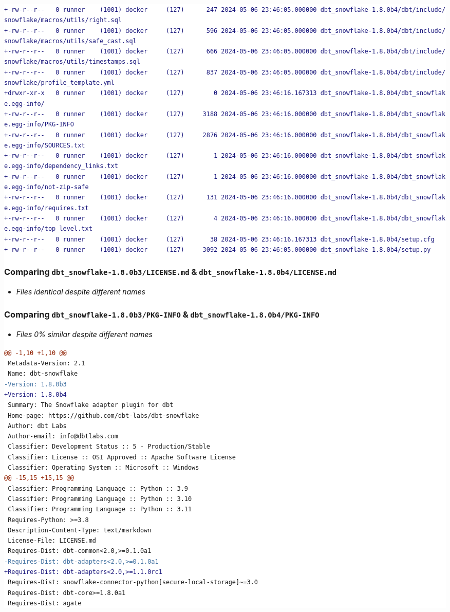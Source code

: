 ```diff
+-rw-r--r--   0 runner    (1001) docker     (127)      247 2024-05-06 23:46:05.000000 dbt_snowflake-1.8.0b4/dbt/include/snowflake/macros/utils/right.sql
+-rw-r--r--   0 runner    (1001) docker     (127)      596 2024-05-06 23:46:05.000000 dbt_snowflake-1.8.0b4/dbt/include/snowflake/macros/utils/safe_cast.sql
+-rw-r--r--   0 runner    (1001) docker     (127)      666 2024-05-06 23:46:05.000000 dbt_snowflake-1.8.0b4/dbt/include/snowflake/macros/utils/timestamps.sql
+-rw-r--r--   0 runner    (1001) docker     (127)      837 2024-05-06 23:46:05.000000 dbt_snowflake-1.8.0b4/dbt/include/snowflake/profile_template.yml
+drwxr-xr-x   0 runner    (1001) docker     (127)        0 2024-05-06 23:46:16.167313 dbt_snowflake-1.8.0b4/dbt_snowflake.egg-info/
+-rw-r--r--   0 runner    (1001) docker     (127)     3188 2024-05-06 23:46:16.000000 dbt_snowflake-1.8.0b4/dbt_snowflake.egg-info/PKG-INFO
+-rw-r--r--   0 runner    (1001) docker     (127)     2876 2024-05-06 23:46:16.000000 dbt_snowflake-1.8.0b4/dbt_snowflake.egg-info/SOURCES.txt
+-rw-r--r--   0 runner    (1001) docker     (127)        1 2024-05-06 23:46:16.000000 dbt_snowflake-1.8.0b4/dbt_snowflake.egg-info/dependency_links.txt
+-rw-r--r--   0 runner    (1001) docker     (127)        1 2024-05-06 23:46:16.000000 dbt_snowflake-1.8.0b4/dbt_snowflake.egg-info/not-zip-safe
+-rw-r--r--   0 runner    (1001) docker     (127)      131 2024-05-06 23:46:16.000000 dbt_snowflake-1.8.0b4/dbt_snowflake.egg-info/requires.txt
+-rw-r--r--   0 runner    (1001) docker     (127)        4 2024-05-06 23:46:16.000000 dbt_snowflake-1.8.0b4/dbt_snowflake.egg-info/top_level.txt
+-rw-r--r--   0 runner    (1001) docker     (127)       38 2024-05-06 23:46:16.167313 dbt_snowflake-1.8.0b4/setup.cfg
+-rw-r--r--   0 runner    (1001) docker     (127)     3092 2024-05-06 23:46:05.000000 dbt_snowflake-1.8.0b4/setup.py
```

### Comparing `dbt_snowflake-1.8.0b3/LICENSE.md` & `dbt_snowflake-1.8.0b4/LICENSE.md`

 * *Files identical despite different names*

### Comparing `dbt_snowflake-1.8.0b3/PKG-INFO` & `dbt_snowflake-1.8.0b4/PKG-INFO`

 * *Files 0% similar despite different names*

```diff
@@ -1,10 +1,10 @@
 Metadata-Version: 2.1
 Name: dbt-snowflake
-Version: 1.8.0b3
+Version: 1.8.0b4
 Summary: The Snowflake adapter plugin for dbt
 Home-page: https://github.com/dbt-labs/dbt-snowflake
 Author: dbt Labs
 Author-email: info@dbtlabs.com
 Classifier: Development Status :: 5 - Production/Stable
 Classifier: License :: OSI Approved :: Apache Software License
 Classifier: Operating System :: Microsoft :: Windows
@@ -15,15 +15,15 @@
 Classifier: Programming Language :: Python :: 3.9
 Classifier: Programming Language :: Python :: 3.10
 Classifier: Programming Language :: Python :: 3.11
 Requires-Python: >=3.8
 Description-Content-Type: text/markdown
 License-File: LICENSE.md
 Requires-Dist: dbt-common<2.0,>=0.1.0a1
-Requires-Dist: dbt-adapters<2.0,>=0.1.0a1
+Requires-Dist: dbt-adapters<2.0,>=1.1.0rc1
 Requires-Dist: snowflake-connector-python[secure-local-storage]~=3.0
 Requires-Dist: dbt-core>=1.8.0a1
 Requires-Dist: agate
```